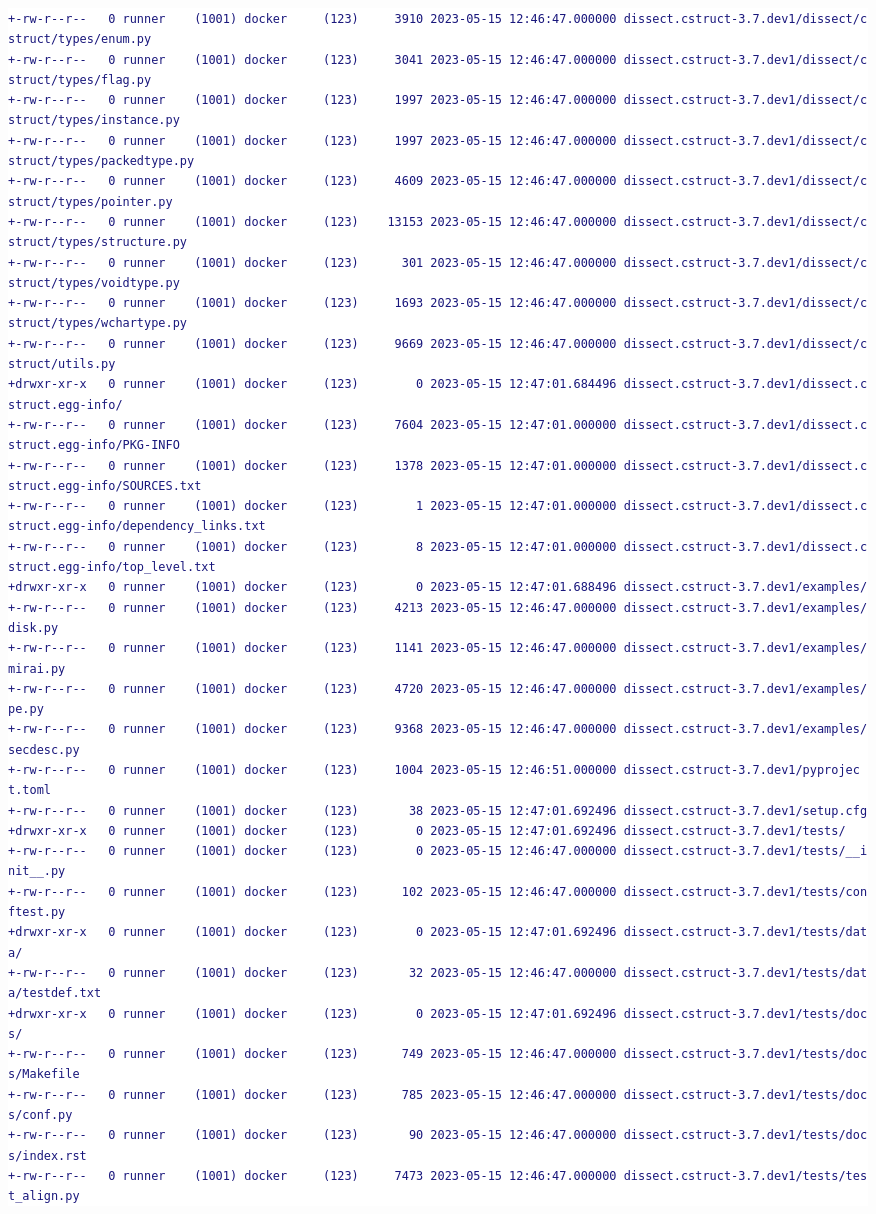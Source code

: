 ```diff
+-rw-r--r--   0 runner    (1001) docker     (123)     3910 2023-05-15 12:46:47.000000 dissect.cstruct-3.7.dev1/dissect/cstruct/types/enum.py
+-rw-r--r--   0 runner    (1001) docker     (123)     3041 2023-05-15 12:46:47.000000 dissect.cstruct-3.7.dev1/dissect/cstruct/types/flag.py
+-rw-r--r--   0 runner    (1001) docker     (123)     1997 2023-05-15 12:46:47.000000 dissect.cstruct-3.7.dev1/dissect/cstruct/types/instance.py
+-rw-r--r--   0 runner    (1001) docker     (123)     1997 2023-05-15 12:46:47.000000 dissect.cstruct-3.7.dev1/dissect/cstruct/types/packedtype.py
+-rw-r--r--   0 runner    (1001) docker     (123)     4609 2023-05-15 12:46:47.000000 dissect.cstruct-3.7.dev1/dissect/cstruct/types/pointer.py
+-rw-r--r--   0 runner    (1001) docker     (123)    13153 2023-05-15 12:46:47.000000 dissect.cstruct-3.7.dev1/dissect/cstruct/types/structure.py
+-rw-r--r--   0 runner    (1001) docker     (123)      301 2023-05-15 12:46:47.000000 dissect.cstruct-3.7.dev1/dissect/cstruct/types/voidtype.py
+-rw-r--r--   0 runner    (1001) docker     (123)     1693 2023-05-15 12:46:47.000000 dissect.cstruct-3.7.dev1/dissect/cstruct/types/wchartype.py
+-rw-r--r--   0 runner    (1001) docker     (123)     9669 2023-05-15 12:46:47.000000 dissect.cstruct-3.7.dev1/dissect/cstruct/utils.py
+drwxr-xr-x   0 runner    (1001) docker     (123)        0 2023-05-15 12:47:01.684496 dissect.cstruct-3.7.dev1/dissect.cstruct.egg-info/
+-rw-r--r--   0 runner    (1001) docker     (123)     7604 2023-05-15 12:47:01.000000 dissect.cstruct-3.7.dev1/dissect.cstruct.egg-info/PKG-INFO
+-rw-r--r--   0 runner    (1001) docker     (123)     1378 2023-05-15 12:47:01.000000 dissect.cstruct-3.7.dev1/dissect.cstruct.egg-info/SOURCES.txt
+-rw-r--r--   0 runner    (1001) docker     (123)        1 2023-05-15 12:47:01.000000 dissect.cstruct-3.7.dev1/dissect.cstruct.egg-info/dependency_links.txt
+-rw-r--r--   0 runner    (1001) docker     (123)        8 2023-05-15 12:47:01.000000 dissect.cstruct-3.7.dev1/dissect.cstruct.egg-info/top_level.txt
+drwxr-xr-x   0 runner    (1001) docker     (123)        0 2023-05-15 12:47:01.688496 dissect.cstruct-3.7.dev1/examples/
+-rw-r--r--   0 runner    (1001) docker     (123)     4213 2023-05-15 12:46:47.000000 dissect.cstruct-3.7.dev1/examples/disk.py
+-rw-r--r--   0 runner    (1001) docker     (123)     1141 2023-05-15 12:46:47.000000 dissect.cstruct-3.7.dev1/examples/mirai.py
+-rw-r--r--   0 runner    (1001) docker     (123)     4720 2023-05-15 12:46:47.000000 dissect.cstruct-3.7.dev1/examples/pe.py
+-rw-r--r--   0 runner    (1001) docker     (123)     9368 2023-05-15 12:46:47.000000 dissect.cstruct-3.7.dev1/examples/secdesc.py
+-rw-r--r--   0 runner    (1001) docker     (123)     1004 2023-05-15 12:46:51.000000 dissect.cstruct-3.7.dev1/pyproject.toml
+-rw-r--r--   0 runner    (1001) docker     (123)       38 2023-05-15 12:47:01.692496 dissect.cstruct-3.7.dev1/setup.cfg
+drwxr-xr-x   0 runner    (1001) docker     (123)        0 2023-05-15 12:47:01.692496 dissect.cstruct-3.7.dev1/tests/
+-rw-r--r--   0 runner    (1001) docker     (123)        0 2023-05-15 12:46:47.000000 dissect.cstruct-3.7.dev1/tests/__init__.py
+-rw-r--r--   0 runner    (1001) docker     (123)      102 2023-05-15 12:46:47.000000 dissect.cstruct-3.7.dev1/tests/conftest.py
+drwxr-xr-x   0 runner    (1001) docker     (123)        0 2023-05-15 12:47:01.692496 dissect.cstruct-3.7.dev1/tests/data/
+-rw-r--r--   0 runner    (1001) docker     (123)       32 2023-05-15 12:46:47.000000 dissect.cstruct-3.7.dev1/tests/data/testdef.txt
+drwxr-xr-x   0 runner    (1001) docker     (123)        0 2023-05-15 12:47:01.692496 dissect.cstruct-3.7.dev1/tests/docs/
+-rw-r--r--   0 runner    (1001) docker     (123)      749 2023-05-15 12:46:47.000000 dissect.cstruct-3.7.dev1/tests/docs/Makefile
+-rw-r--r--   0 runner    (1001) docker     (123)      785 2023-05-15 12:46:47.000000 dissect.cstruct-3.7.dev1/tests/docs/conf.py
+-rw-r--r--   0 runner    (1001) docker     (123)       90 2023-05-15 12:46:47.000000 dissect.cstruct-3.7.dev1/tests/docs/index.rst
+-rw-r--r--   0 runner    (1001) docker     (123)     7473 2023-05-15 12:46:47.000000 dissect.cstruct-3.7.dev1/tests/test_align.py
```